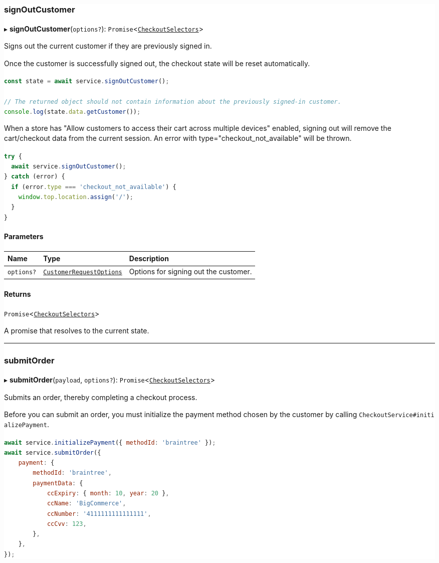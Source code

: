 ### signOutCustomer

▸ **signOutCustomer**(`options?`): `Promise`<[`CheckoutSelectors`](../interfaces/CheckoutSelectors.md)\>

Signs out the current customer if they are previously signed in.

Once the customer is successfully signed out, the checkout state will be
reset automatically.

```js
const state = await service.signOutCustomer();

// The returned object should not contain information about the previously signed-in customer.
console.log(state.data.getCustomer());
```

When a store has "Allow customers to access their cart across multiple devices" enabled, signing out
will remove the cart/checkout data from the current session. An error with type="checkout_not_available" will be thrown.

```js
try {
  await service.signOutCustomer();
} catch (error) {
  if (error.type === 'checkout_not_available') {
    window.top.location.assign('/');
  }
}
```

#### Parameters

| Name | Type | Description |
| :------ | :------ | :------ |
| `options?` | [`CustomerRequestOptions`](../interfaces/CustomerRequestOptions.md) | Options for signing out the customer. |

#### Returns

`Promise`<[`CheckoutSelectors`](../interfaces/CheckoutSelectors.md)\>

A promise that resolves to the current state.

___

### submitOrder

▸ **submitOrder**(`payload`, `options?`): `Promise`<[`CheckoutSelectors`](../interfaces/CheckoutSelectors.md)\>

Submits an order, thereby completing a checkout process.

Before you can submit an order, you must initialize the payment method
chosen by the customer by calling `CheckoutService#initializePayment`.

```js
await service.initializePayment({ methodId: 'braintree' });
await service.submitOrder({
    payment: {
        methodId: 'braintree',
        paymentData: {
            ccExpiry: { month: 10, year: 20 },
            ccName: 'BigCommerce',
            ccNumber: '4111111111111111',
            ccCvv: 123,
        },
    },
});
```